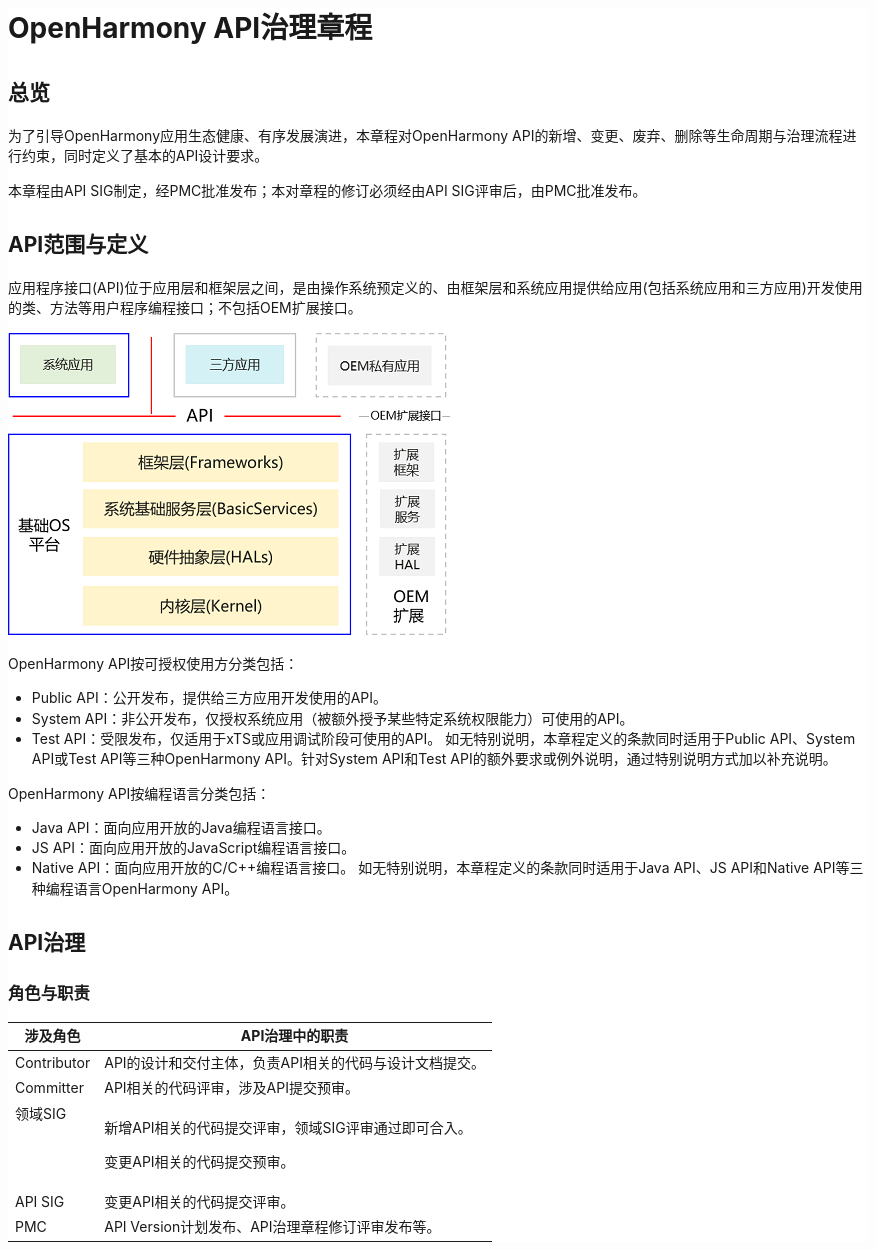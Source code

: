 # OpenHarmony API治理章程



## 总览



为了引导OpenHarmony应用生态健康、有序发展演进，本章程对OpenHarmony API的新增、变更、废弃、删除等生命周期与治理流程进行约束，同时定义了基本的API设计要求。

本章程由API SIG制定，经PMC批准发布；本对章程的修订必须经由API SIG评审后，由PMC批准发布。 
## API范围与定义
应用程序接口(API)位于应用层和框架层之间，是由操作系统预定义的、由框架层和系统应用提供给应用(包括系统应用和三方应用)开发使用的类、方法等用户程序编程接口；不包括OEM扩展接口。

![](figures/API-Scope-And-Definition.png)

OpenHarmony API按可授权使用方分类包括：
- Public API：公开发布，提供给三方应用开发使用的API。
- System API：非公开发布，仅授权系统应用（被额外授予某些特定系统权限能力）可使用的API。
-  Test API：受限发布，仅适用于xTS或应用调试阶段可使用的API。
如无特别说明，本章程定义的条款同时适用于Public API、System API或Test API等三种OpenHarmony API。针对System API和Test API的额外要求或例外说明，通过特别说明方式加以补充说明。

OpenHarmony API按编程语言分类包括：
- Java API：面向应用开放的Java编程语言接口。
- JS API：面向应用开放的JavaScript编程语言接口。
- Native API：面向应用开放的C/C++编程语言接口。
如无特别说明，本章程定义的条款同时适用于Java API、JS API和Native API等三种编程语言OpenHarmony API。

## API治理

### 角色与职责

|**涉及角色**|**API治理中的职责**|
| - | - |
|Contributor|API的设计和交付主体，负责API相关的代码与设计文档提交。|
|Committer|API相关的代码评审，涉及API提交预审。|
|领域SIG|<p>新增API相关的代码提交评审，领域SIG评审通过即可合入。</p><p>变更API相关的代码提交预审。</p>|
|API SIG|变更API相关的代码提交评审。|
|PMC|API Version计划发布、API治理章程修订评审发布等。|
